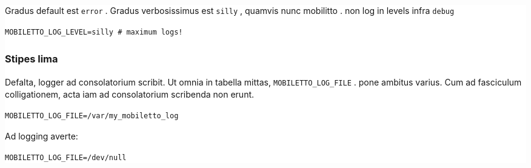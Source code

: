  Gradus default est `error` . Gradus verbosissimus est `silly` , quamvis nunc mobilitto .
 non log in levels infra `debug`

    MOBILETTO_LOG_LEVEL=silly # maximum logs!

 ### Stipes lima
 Defalta, logger ad consolatorium scribit. Ut omnia in tabella mittas, `MOBILETTO_LOG_FILE` . pone
 ambitus varius. Cum ad fasciculum colligationem, acta iam ad consolatorium scribenda non erunt.

    MOBILETTO_LOG_FILE=/var/my_mobiletto_log

 Ad logging averte:

    MOBILETTO_LOG_FILE=/dev/null

</pre>
